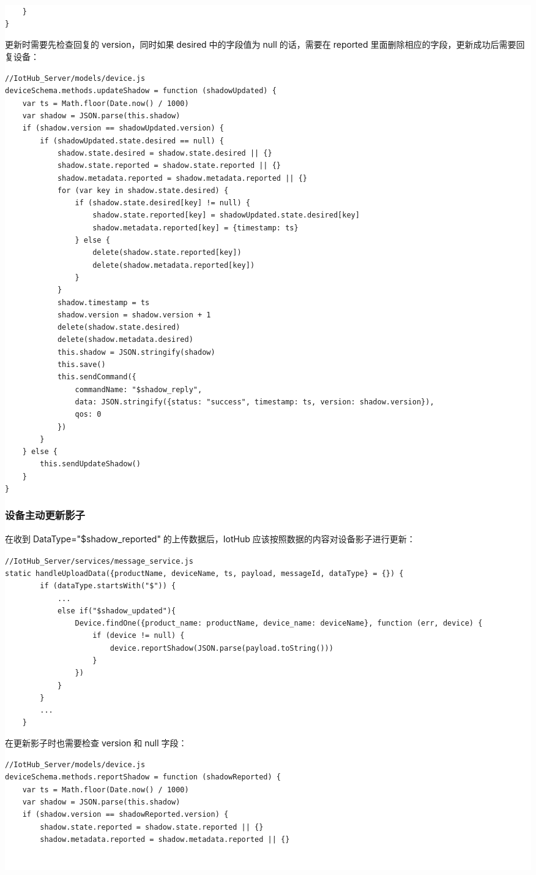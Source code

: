         }
    }
</code></pre>
<p>更新时需要先检查回复的 version，同时如果 desired 中的字段值为 null 的话，需要在 reported 里面删除相应的字段，更新成功后需要回复设备：</p>
<pre><code class="javascript language-javascript">//IotHub_Server/models/device.js
deviceSchema.methods.updateShadow = function (shadowUpdated) {
    var ts = Math.floor(Date.now() / 1000)
    var shadow = JSON.parse(this.shadow)
    if (shadow.version == shadowUpdated.version) {
        if (shadowUpdated.state.desired == null) {
            shadow.state.desired = shadow.state.desired || {}
            shadow.state.reported = shadow.state.reported || {}
            shadow.metadata.reported = shadow.metadata.reported || {}
            for (var key in shadow.state.desired) {
                if (shadow.state.desired[key] != null) {
                    shadow.state.reported[key] = shadowUpdated.state.desired[key]
                    shadow.metadata.reported[key] = {timestamp: ts}
                } else {
                    delete(shadow.state.reported[key])
                    delete(shadow.metadata.reported[key])
                }
            }
            shadow.timestamp = ts
            shadow.version = shadow.version + 1
            delete(shadow.state.desired)
            delete(shadow.metadata.desired)
            this.shadow = JSON.stringify(shadow)
            this.save()
            this.sendCommand({
                commandName: "$shadow_reply",
                data: JSON.stringify({status: "success", timestamp: ts, version: shadow.version}),
                qos: 0
            })
        }
    } else {
        this.sendUpdateShadow()
    }
}
</code></pre>
<h3 id="-7">设备主动更新影子</h3>
<p>在收到 DataType="$shadow_reported" 的上传数据后，IotHub 应该按照数据的内容对设备影子进行更新：</p>
<pre><code class="javascript language-javascript">//IotHub_Server/services/message_service.js
static handleUploadData({productName, deviceName, ts, payload, messageId, dataType} = {}) {
        if (dataType.startsWith("$")) {
            ...
            else if("$shadow_updated"){
                Device.findOne({product_name: productName, device_name: deviceName}, function (err, device) {
                    if (device != null) {
                        device.reportShadow(JSON.parse(payload.toString()))
                    }
                }) 
            }
        } 
        ...
    }
</code></pre>
<p>在更新影子时也需要检查 version 和 null 字段：</p>
<pre><code class="javascript: language-javascript:">//IotHub_Server/models/device.js
deviceSchema.methods.reportShadow = function (shadowReported) {
    var ts = Math.floor(Date.now() / 1000)
    var shadow = JSON.parse(this.shadow)
    if (shadow.version == shadowReported.version) {
        shadow.state.reported = shadow.state.reported || {}
        shadow.metadata.reported = shadow.metadata.reported || {}